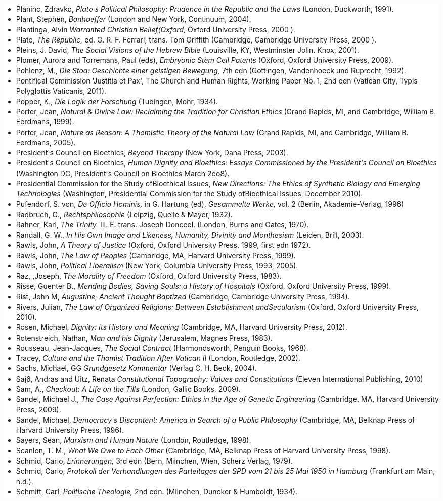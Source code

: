 - Planinc, Zdravko, *Plato s Political Philosophy: Prudence in the Republic and the Laws* (London, Duckworth, 1991).
- Plant, Stephen, *Bonhoeffer* (London and New York, Continuum, 2004).
- Plantinga, Alvin *Warranted Christian Belief(Oxford,* Oxford University Press, 2000 ).
- Plato, *The Republic,* ed. G. R. F. Ferrari, trans. Tom Griffith (Cambridge, Cambridge University Press, 2000 ).
- Pleins, J. David, *The Social Visions of the Hebrew Bible* (Louisville, KY, Westminster Jolln. Knox, 2001).
- Plomer, Aurora and Torremans, Paul (eds), *Embryonic Stem Cell Patents* (Oxford, Oxford University Press, 2009).
- Pohlenz, M., *Die Stoa: Geschichte einer geistigen Bewegung,* 7th edn (Gottingen, Vandenhoeck und Ruprecht, 1992).
- Pontifical Commission 'Justitia et Pax', The Church and Human Rights, Working Paper No. 1, 2nd edn (Vatican City, Typis Polyglottis Vaticanis, 2011).
- Popper, K., *Die Logik der Forschung* (Tubingen, Mohr, 1934).
- Porter, Jean, *Natural & Divine Law: Reclaiming the Tradition for Christian Ethics*  (Grand Rapids, MI, and Cambridge, William B. Eerdmans, 1999).
- Porter, Jean, *Nature as Reason: A Thomistic Theory of the Natural Law* (Grand Rapids, Ml, and Cambridge, William B. Eerdmans, 2005).
- President's Council on Bioethics, *Beyond Therapy* (New York, Dana Press, 2003).
- President's Council on Bioethics, *Human Dignity and Bioethics: Essays Commissioned by the President's Council on Bioethics* (Washington DC, President's Council on Bioethics March 2oo8).
- Presidential Commission for the Study ofBioethical Issues, *New Directions: The Ethics of Synthetic Biology and Emerging Technologies* (Washington, Presidential Commission for the Study ofBioethical Issues, December 2010).
- Pufendorf, S. von, *De Officio Hominis,* in G. Hartung (ed), *Gesammelte Werke,* vol. 2 (Berlin, Akademie-Verlag, 1996)
- Radbruch, G., *Rechtsphilosophie* (Leipzig, Quelle & Mayer, 1932).
- Rahner, Karl, *The Trinity.* III. E. trans. Joseph Donceel. (London, Burns and Oates, 1970).
- Randall, G. W., *In His Own Image and Likeness, Humanity, Divinity and Monthesism*  (Leiden, Brill, 2003).
- Rawls, John, *A Theory of Justice* (Oxford, Oxford University Press, 1999, first edn 1972).
- Rawls, John, *The Law of Peoples* (Cambridge, MA, Harvard University Press, 1999).
- Rawls, John, *Political Liberalism* (New York, Columbia University Press, 1993, 2005).
- Raz, ,Joseph, *The Morality of Freedom* (Oxford, Oxford University Press, 1983).
- Risse, Guenter B., *Mending Bodies, Saving Souls: a History of Hospitals* (Oxford, Oxford University Press, 1999).
- Rist, John M, *Augustine, Ancient Thought Baptized* (Cambridge, Cambridge University Press, 1994).
- Rivers, Julian, *The Law of Organized Religions: Between Establishment andSecularism* (Oxford, Oxford University Press, 2010).
- Rosen, Michael, *Dignity: Its History and Meaning* (Cambridge, MA, Harvard University Press, 2012).
- Rotenstreich, Nathan, *Man and his Dignity* (Jerusalem, Magnes Press, 1983).
- Rousseau, Jean-Jacques, *The Social Contract* (Harmondsworth, Penguin Books, 1968).
- Tracey, *Culture and the Thomist Tradition After Vatican II* (London, Routledge, 2002).
- Sachs, Michael, GG *Grundgesetz Kommentar* (Verlag C. H. Beck, 2004).
- Saj6, Andras and Uitz, Renata *Constitutional Topography: Values and Constitutions*  (Eleven International Publishing, 2010)
- Sam, A., *Checkout: A Life on the Tills* (London, Gallic Books, 2009).
- Sandel, Michael J., *The Case Against Perfection: Ethics in the Age of Genetic Engineering* (Cambridge, MA, Harvard University Press, 2009).
- Sandel, Michael, *Democracy's Discontent: America in Search of a Public Philosophy*  (Cambridge, MA, Belknap Press of Harvard University Press, 1996).
- Sayers, Sean, *Marxism and Human Nature* (London, Routledge, 1998).
- Scanlon, T. M., *What We Owe to Each Other* (Cambridge, MA, Belknap Press of Harvard University Press, 1998).
- Schmid, Carlo, *Erinnerungen,* 3rd edn (Bern, Miinchen, Wien, Scherz Verlag, 1979).
- Schmid, Carlo, *Protokoll der Verhandlungen des Parteitages der SPD vom 21 bis 25 Mai 1950 in Hamburg* (Frankfurt am Main, n.d.).
- Schmitt, Carl, *Politische Theologie,* 2nd edn. (Miinchen, Duncker & Humboldt, 1934).
